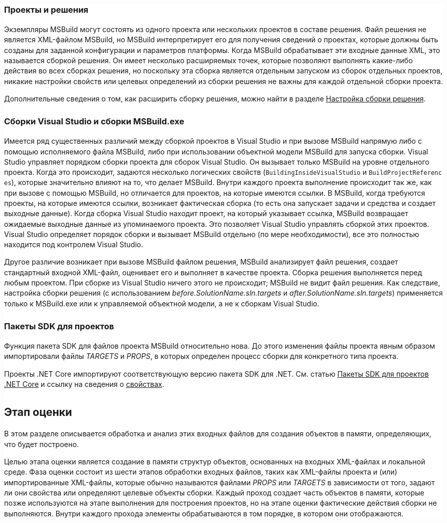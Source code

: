 ### <a name="solutions-and-projects"></a>Проекты и решения

Экземпляры MSBuild могут состоять из одного проекта или нескольких проектов в составе решения. Файл решения не является XML-файлом MSBuild, но MSBuild интерпретирует его для получения сведений о проектах, которые должны быть созданы для заданной конфигурации и параметров платформы. Когда MSBuild обрабатывает эти входные данные XML, это называется сборкой решения. Он имеет несколько расширяемых точек, которые позволяют выполнять какие-либо действия во всех сборках решения, но поскольку эта сборка является отдельным запуском из сборок отдельных проектов, никакие настройки свойств или целевых определений из сборки решения не важны для каждой отдельной сборки проекта.

Дополнительные сведения о том, как расширить сборку решения, можно найти в разделе [Настройка сборки решения](customize-your-build.md#customize-the-solution-build).

### <a name="visual-studio-builds-vs-msbuildexe-builds"></a>Сборки Visual Studio и сборки MSBuild.exe

Имеется ряд существенных различий между сборкой проектов в Visual Studio и при вызове MSBuild напрямую либо с помощью исполняемого файла MSBuild, либо при использовании объектной модели MSBuild для запуска сборки. Visual Studio управляет порядком сборки проекта для сборок Visual Studio. Он вызывает только MSBuild на уровне отдельного проекта. Когда это происходит, задаются несколько логических свойств (`BuildingInsideVisualStudio` и `BuildProjectReferences`), которые значительно влияют на то, что делает MSBuild. Внутри каждого проекта выполнение происходит так же, как при вызове с помощью MSBuild, но отличается для проектов, на которые имеются ссылки. В MSBuild, когда требуются проекты, на которые имеются ссылки, возникает фактическая сборка (то есть она запускает задачи и средства и создает выходные данные). Когда сборка Visual Studio находит проект, на который указывает ссылка, MSBuild возвращает ожидаемые выходные данные из упоминаемого проекта. Это позволяет Visual Studio управлять сборкой этих проектов. Visual Studio определяет порядок сборки и вызывает MSBuild отдельно (по мере необходимости), все это полностью находится под контролем Visual Studio.

Другое различие возникает при вызове MSBuild файлом решения, MSBuild анализирует файл решения, создает стандартный входной XML-файл, оценивает его и выполняет в качестве проекта. Сборка решения выполняется перед любым проектом. При сборке из Visual Studio ничего этого не происходит; MSBuild не видит файл решения. Как следствие, настройка сборки решения (с использованием *before.SolutionName.sln.targets* и *after.SolutionName.sln.targets*) применяется только к MSBuild.exe или к управляемой объектной модели, а не к сборкам Visual Studio.

### <a name="project-sdks"></a>Пакеты SDK для проектов

Функция пакета SDK для файлов проекта MSBuild относительно нова. До этого изменения файлы проекта явным образом импортировали файлы *TARGETS* и *PROPS*, в которых определен процесс сборки для конкретного типа проекта.

Проекты .NET Core импортируют соответствующую версию пакета SDK для .NET. См. статью [Пакеты SDK для проектов .NET Core](/dotnet/core/project-sdk/overview) и ссылку на сведения о [свойствах](/dotnet/core/project-sdk/msbuild-props).

## <a name="evaluation-phase"></a>Этап оценки

В этом разделе описывается обработка и анализ этих входных файлов для создания объектов в памяти, определяющих, что будет построено.

Целью этапа оценки является создание в памяти структур объектов, основанных на входных XML-файлах и локальной среде. Фаза оценки состоит из шести этапов обработки входных файлов, таких как XML-файлы проекта и (или) импортированные XML-файлы, которые обычно называются файлами *PROPS* или *TARGETS* в зависимости от того, задают ли они свойства или определяют целевые объекты сборки. Каждый проход создает часть объектов в памяти, которые позже используются на этапе выполнения для построения проектов, но на этапе оценки фактические действия сборки не выполняются. Внутри каждого прохода элементы обрабатываются в том порядке, в котором они отображаются.

